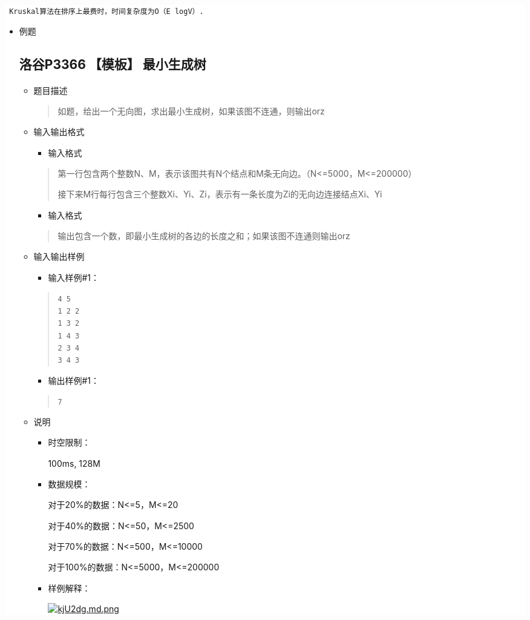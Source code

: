      Kruskal算法在排序上最费时，时间复杂度为O（E logV）.

* 例题

  ## 洛谷P3366 【模板】 最小生成树

  * 题目描述

    > 如题，给出一个无向图，求出最小生成树，如果该图不连通，则输出orz

  * 输入输出格式

    * 输入格式

    > 第一行包含两个整数N、M，表示该图共有N个结点和M条无向边。（N<=5000，M<=200000）
    >
    > 接下来M行每行包含三个整数Xi、Yi、Zi，表示有一条长度为Zi的无向边连接结点Xi、Yi

    * 输入格式

    > 输出包含一个数，即最小生成树的各边的长度之和；如果该图不连通则输出orz

  * 输入输出样例

    * 输入样例#1：

    > ```
    > 4 5
    > 1 2 2
    > 1 3 2
    > 1 4 3
    > 2 3 4
    > 3 4 3
    > ```

    * 输出样例#1：

    > ```
    > 7
    > ```

  * 说明

    * 时空限制：

      100ms, 128M

    * 数据规模：

      对于20%的数据：N<=5，M<=20

      对于40%的数据：N<=50，M<=2500

      对于70%的数据：N<=500，M<=10000

      对于100%的数据：N<=5000，M<=200000

    * 样例解释：

      [![kjU2dg.md.png](https://s2.ax1x.com/2019/03/05/kjU2dg.md.png)](https://imgchr.com/i/kjU2dg)
